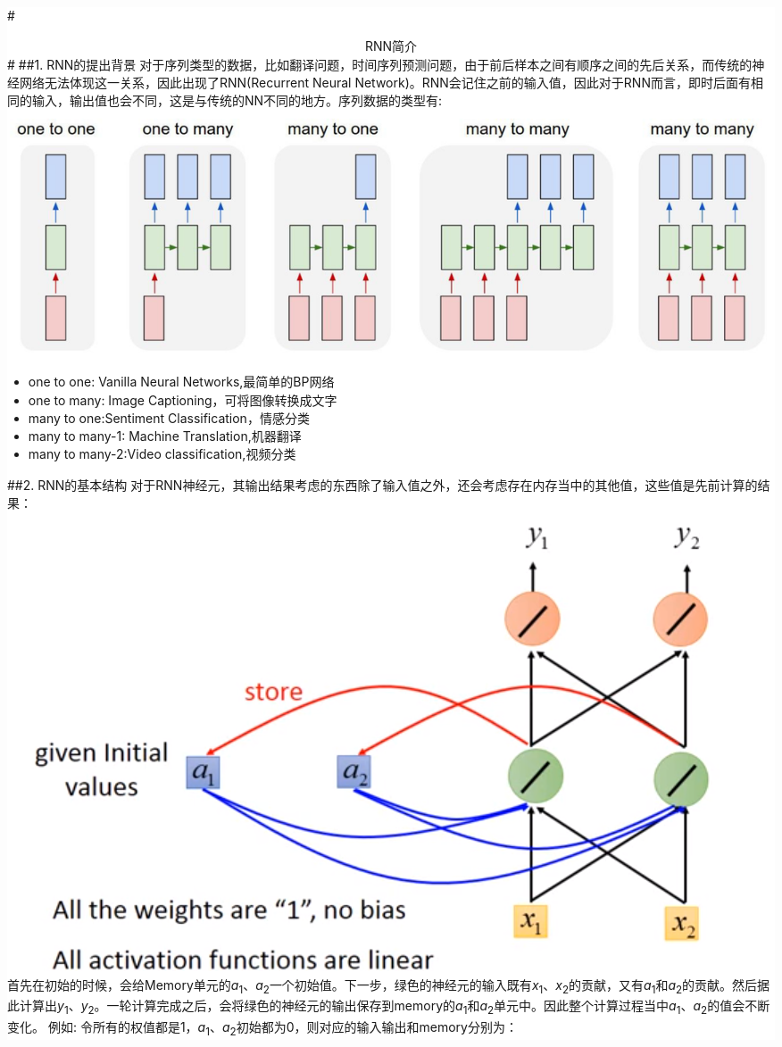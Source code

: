 #<center>RNN简介</center>#
##1. RNN的提出背景
对于序列类型的数据，比如翻译问题，时间序列预测问题，由于前后样本之间有顺序之间的先后关系，而传统的神经网络无法体现这一关系，因此出现了RNN(Recurrent Neural Network)。RNN会记住之前的输入值，因此对于RNN而言，即时后面有相同的输入，输出值也会不同，这是与传统的NN不同的地方。序列数据的类型有:
![](./pics/92.png)

+ one to one: Vanilla Neural Networks,最简单的BP网络
+ one to many: Image Captioning，可将图像转换成文字
+ many to one:Sentiment Classification，情感分类
+ many to many-1: Machine Translation,机器翻译
+ many to many-2:Video classification,视频分类

##2. RNN的基本结构
对于RNN神经元，其输出结果考虑的东西除了输入值之外，还会考虑存在内存当中的其他值，这些值是先前计算的结果：
![](./pics/93.png)
首先在初始的时候，会给Memory单元的$a_1$、$a_2$一个初始值。下一步，绿色的神经元的输入既有$x_1$、$x_2$的贡献，又有$a_1$和$a_2$的贡献。然后据此计算出$y_1$、$y_2$。一轮计算完成之后，会将绿色的神经元的输出保存到memory的$a_1$和$a_2$单元中。因此整个计算过程当中$a_1$、$a_2$的值会不断变化。
例如: 令所有的权值都是1，$a_1$、$a_2$初始都为0，则对应的输入输出和memory分别为：
